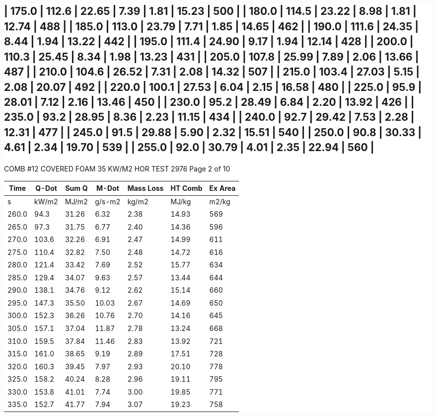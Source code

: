 | 175.0 | 112.6 | 22.65 | 7.39 | 1.81 | 15.23 | 500 |
| 180.0 | 114.5 | 23.22 | 8.98 | 1.81 | 12.74 | 488 |
| 185.0 | 113.0 | 23.79 | 7.71 | 1.85 | 14.65 | 462 |
| 190.0 | 111.6 | 24.35 | 8.44 | 1.94 | 13.22 | 442 |
| 195.0 | 111.4 | 24.90 | 9.17 | 1.94 | 12.14 | 428 |
| 200.0 | 110.3 | 25.45 | 8.34 | 1.98 | 13.23 | 431 |
| 205.0 | 107.8 | 25.99 | 7.89 | 2.06 | 13.66 | 487 |
| 210.0 | 104.6 | 26.52 | 7.31 | 2.08 | 14.32 | 507 |
| 215.0 | 103.4 | 27.03 | 5.15 | 2.08 | 20.07 | 492 |
| 220.0 | 100.1 | 27.53 | 6.04 | 2.15 | 16.58 | 480 |
| 225.0 | 95.9 | 28.01 | 7.12 | 2.16 | 13.46 | 450 |
| 230.0 | 95.2 | 28.49 | 6.84 | 2.20 | 13.92 | 426 |
| 235.0 | 93.2 | 28.95 | 8.36 | 2.23 | 11.15 | 434 |
| 240.0 | 92.7 | 29.42 | 7.53 | 2.28 | 12.31 | 477 |
| 245.0 | 91.5 | 29.88 | 5.90 | 2.32 | 15.51 | 540 |
| 250.0 | 90.8 | 30.33 | 4.61 | 2.34 | 19.70 | 539 |
| 255.0 | 92.0 | 30.79 | 4.01 | 2.35 | 22.94 | 560 |
---
COMB #12 COVERED FOAM 35 KW/M2 HOR TEST 2976 Page 2 of 10

| Time | Q-Dot | Sum Q | M-Dot | Mass Loss | HT Comb | Ex Area |
|------|-------|-------|-------|-----------|---------|---------|
| s | kW/m2 | MJ/m2 | g/s-m2 | kg/m2 | MJ/kg | m2/kg |
| 260.0 | 94.3 | 31.26 | 6.32 | 2.38 | 14.93 | 569 |
| 265.0 | 97.3 | 31.75 | 6.77 | 2.40 | 14.36 | 596 |
| 270.0 | 103.6 | 32.26 | 6.91 | 2.47 | 14.99 | 611 |
| 275.0 | 110.4 | 32.82 | 7.50 | 2.48 | 14.72 | 616 |
| 280.0 | 121.4 | 33.42 | 7.69 | 2.52 | 15.77 | 634 |
| 285.0 | 129.4 | 34.07 | 9.63 | 2.57 | 13.44 | 644 |
| 290.0 | 138.1 | 34.76 | 9.12 | 2.62 | 15.14 | 660 |
| 295.0 | 147.3 | 35.50 | 10.03 | 2.67 | 14.69 | 650 |
| 300.0 | 152.3 | 36.26 | 10.76 | 2.70 | 14.16 | 645 |
| 305.0 | 157.1 | 37.04 | 11.87 | 2.78 | 13.24 | 668 |
| 310.0 | 159.5 | 37.84 | 11.46 | 2.83 | 13.92 | 721 |
| 315.0 | 161.0 | 38.65 | 9.19 | 2.89 | 17.51 | 728 |
| 320.0 | 160.3 | 39.45 | 7.97 | 2.93 | 20.10 | 778 |
| 325.0 | 158.2 | 40.24 | 8.28 | 2.96 | 19.11 | 795 |
| 330.0 | 153.8 | 41.01 | 7.74 | 3.00 | 19.85 | 771 |
| 335.0 | 152.7 | 41.77 | 7.94 | 3.07 | 19.23 | 758 |